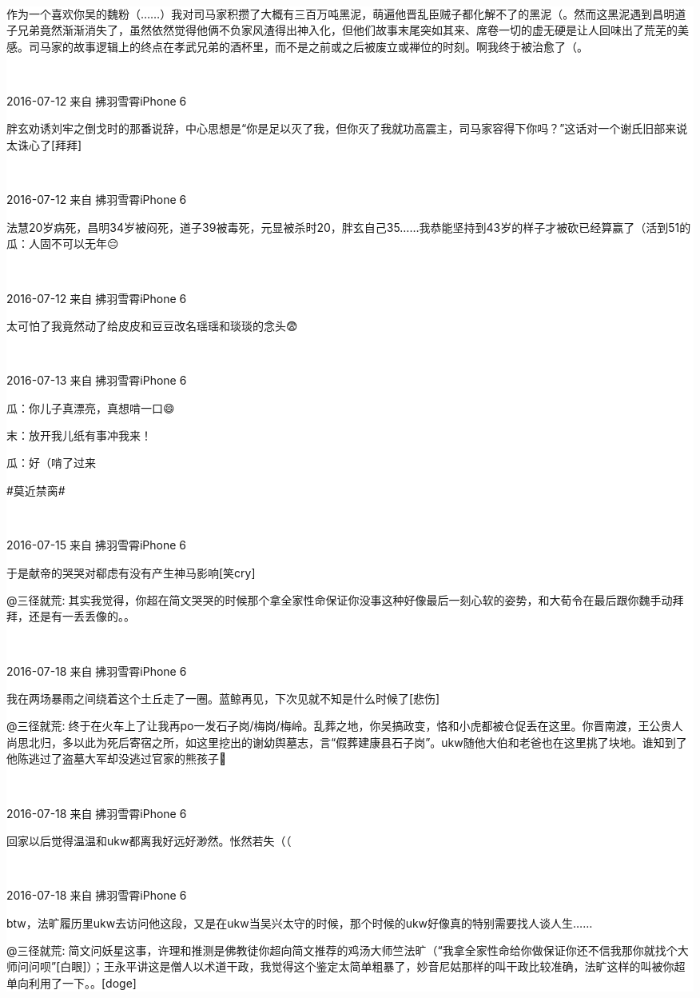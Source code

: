作为一个喜欢你吴的魏粉（……）我对司马家积攒了大概有三百万吨黑泥，萌遍他晋乱臣贼子都化解不了的黑泥（。然而这黑泥遇到昌明道子兄弟竟然渐渐消失了，虽然依然觉得他俩不负家风渣得出神入化，但他们故事末尾突如其来、席卷一切的虚无硬是让人回味出了荒芜的美感。司马家的故事逻辑上的终点在孝武兄弟的酒杯里，而不是之前或之后被废立或禅位的时刻。啊我终于被治愈了（。

<br/>

2016-07-12 来自 拂羽雪霄iPhone 6

胖玄劝诱刘牢之倒戈时的那番说辞，中心思想是“你是足以灭了我，但你灭了我就功高震主，司马家容得下你吗？”这话对一个谢氏旧部来说太诛心了[拜拜]

<br/>

2016-07-12 来自 拂羽雪霄iPhone 6

法慧20岁病死，昌明34岁被闷死，道子39被毒死，元显被杀时20，胖玄自己35……我恭能坚持到43岁的样子才被砍已经算赢了（活到51的瓜：人固不可以无年😔

<br/>

2016-07-12 来自 拂羽雪霄iPhone 6

太可怕了我竟然动了给皮皮和豆豆改名瑶瑶和琰琰的念头😨

<br/>

2016-07-13 来自 拂羽雪霄iPhone 6

瓜：你儿子真漂亮，真想啃一口😄

末：放开我儿纸有事冲我来！

瓜：好（啃了过来

#莫近禁脔#

<br/>

2016-07-15 来自 拂羽雪霄iPhone 6

于是献帝的哭哭对郗虑有没有产生神马影响[笑cry]

@三径就荒: 其实我觉得，你超在简文哭哭的时候那个拿全家性命保证你没事这种好像最后一刻心软的姿势，和大荀令在最后跟你魏手动拜拜，还是有一丢丢像的。。

<br/>

2016-07-18 来自 拂羽雪霄iPhone 6

我在两场暴雨之间绕着这个土丘走了一圈。蓝鲸再见，下次见就不知是什么时候了[悲伤]

@三径就荒: 终于在火车上了让我再po一发石子岗/梅岗/梅岭。乱葬之地，你吴搞政变，恪和小虎都被仓促丢在这里。你晋南渡，王公贵人尚思北归，多以此为死后寄宿之所，如这里挖出的谢幼舆墓志，言“假葬建康县石子岗”。ukw随他大伯和老爸也在这里挑了块地。谁知到了他陈逃过了盗墓大军却没逃过官家的熊孩子👋

<br/>

2016-07-18 来自 拂羽雪霄iPhone 6

回家以后觉得温温和ukw都离我好远好渺然。怅然若失（（

<br/>

2016-07-18 来自 拂羽雪霄iPhone 6

btw，法旷履历里ukw去访问他这段，又是在ukw当吴兴太守的时候，那个时候的ukw好像真的特别需要找人谈人生……

@三径就荒: 简文问妖星这事，许理和推测是佛教徒你超向简文推荐的鸡汤大师竺法旷（“我拿全家性命给你做保证你还不信我那你就找个大师问问呗”[白眼]）；王永平讲这是僧人以术道干政，我觉得这个鉴定太简单粗暴了，妙音尼姑那样的叫干政比较准确，法旷这样的叫被你超单向利用了一下。。[doge]
